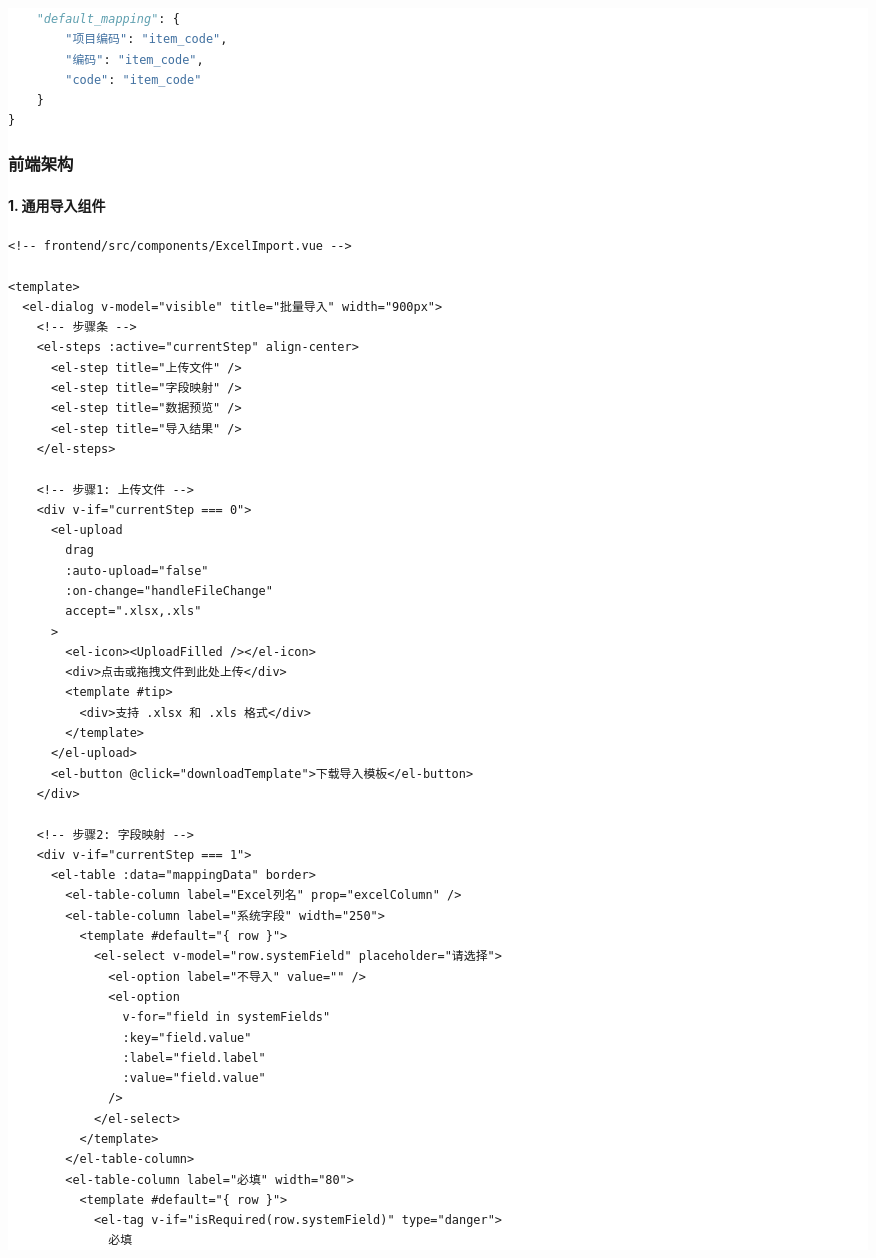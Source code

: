 ```python
    "default_mapping": {
        "项目编码": "item_code",
        "编码": "item_code",
        "code": "item_code"
    }
}
```

### 前端架构

#### 1. 通用导入组件

```vue
<!-- frontend/src/components/ExcelImport.vue -->

<template>
  <el-dialog v-model="visible" title="批量导入" width="900px">
    <!-- 步骤条 -->
    <el-steps :active="currentStep" align-center>
      <el-step title="上传文件" />
      <el-step title="字段映射" />
      <el-step title="数据预览" />
      <el-step title="导入结果" />
    </el-steps>

    <!-- 步骤1: 上传文件 -->
    <div v-if="currentStep === 0">
      <el-upload
        drag
        :auto-upload="false"
        :on-change="handleFileChange"
        accept=".xlsx,.xls"
      >
        <el-icon><UploadFilled /></el-icon>
        <div>点击或拖拽文件到此处上传</div>
        <template #tip>
          <div>支持 .xlsx 和 .xls 格式</div>
        </template>
      </el-upload>
      <el-button @click="downloadTemplate">下载导入模板</el-button>
    </div>

    <!-- 步骤2: 字段映射 -->
    <div v-if="currentStep === 1">
      <el-table :data="mappingData" border>
        <el-table-column label="Excel列名" prop="excelColumn" />
        <el-table-column label="系统字段" width="250">
          <template #default="{ row }">
            <el-select v-model="row.systemField" placeholder="请选择">
              <el-option label="不导入" value="" />
              <el-option
                v-for="field in systemFields"
                :key="field.value"
                :label="field.label"
                :value="field.value"
              />
            </el-select>
          </template>
        </el-table-column>
        <el-table-column label="必填" width="80">
          <template #default="{ row }">
            <el-tag v-if="isRequired(row.systemField)" type="danger">
              必填
```